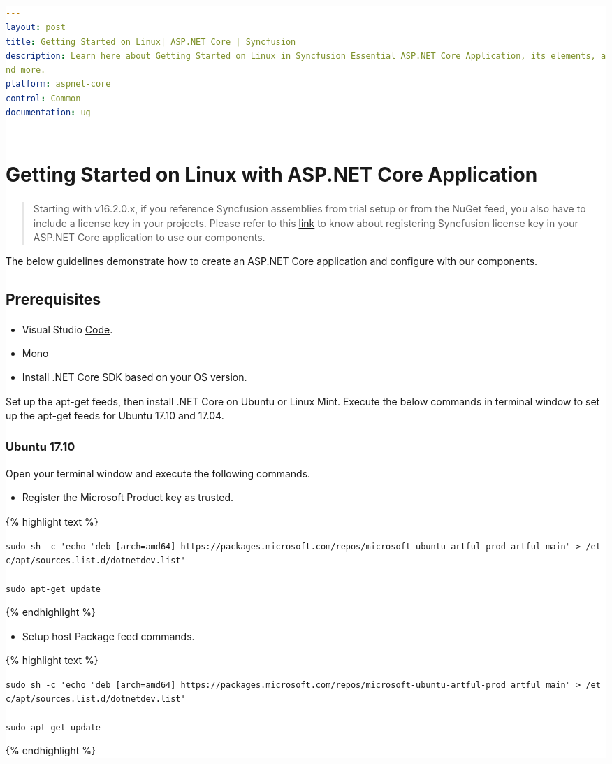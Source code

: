 ```yaml
---
layout: post
title: Getting Started on Linux| ASP.NET Core | Syncfusion
description: Learn here about Getting Started on Linux in Syncfusion Essential ASP.NET Core Application, its elements, and more.
platform: aspnet-core 
control: Common 
documentation: ug
---
```



# Getting Started on Linux with ASP.NET Core Application

> Starting with v16.2.0.x, if you reference Syncfusion assemblies from trial setup or from the NuGet feed, you also have to include a license key in your projects. Please refer to this [link](https://help.syncfusion.com/common/essential-studio/licensing/license-key#aspnet-core) to know about registering Syncfusion license key in your ASP.NET Core application to use our components.

The below guidelines demonstrate how to create an ASP.NET Core application and configure with our components.

## Prerequisites

* Visual Studio [Code](https://code.visualstudio.com/).

* Mono

* Install .NET Core [SDK](https://www.microsoft.com/net/download/linux) based on your OS version. 

Set up the apt-get feeds, then install .NET Core on Ubuntu or Linux Mint. Execute the below commands in terminal window to set up the apt-get feeds for Ubuntu 17.10 and 17.04.

### Ubuntu 17.10

Open your terminal window and execute the following commands.

* Register the Microsoft Product key as trusted.

{% highlight text %}

    sudo sh -c 'echo "deb [arch=amd64] https://packages.microsoft.com/repos/microsoft-ubuntu-artful-prod artful main" > /etc/apt/sources.list.d/dotnetdev.list'
    
    sudo apt-get update

{% endhighlight %}

* Setup host Package feed commands.

{% highlight text %}

    sudo sh -c 'echo "deb [arch=amd64] https://packages.microsoft.com/repos/microsoft-ubuntu-artful-prod artful main" > /etc/apt/sources.list.d/dotnetdev.list'

    sudo apt-get update

{% endhighlight %}
